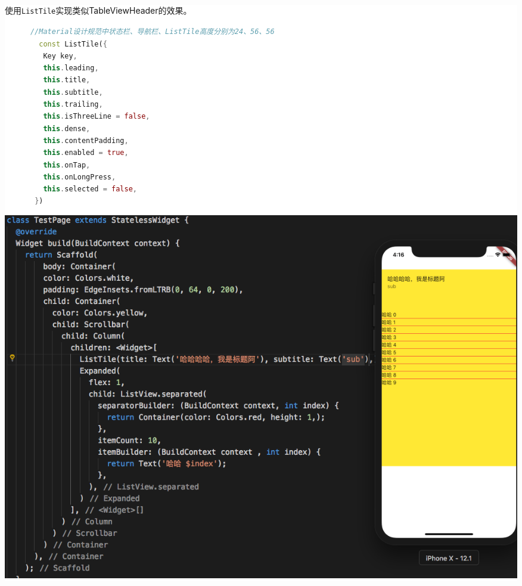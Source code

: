 
使用`ListTile`实现类似TableViewHeader的效果。

```dart
      //Material设计规范中状态栏、导航栏、ListTile高度分别为24、56、56 
        const ListTile({
         Key key,
         this.leading,
         this.title,
         this.subtitle,
         this.trailing,
         this.isThreeLine = false,
         this.dense,
         this.contentPadding,
         this.enabled = true,
         this.onTap,
         this.onLongPress,
         this.selected = false,
       })
```

  ![listtile](./imgs/widgets/listtile.png)
    